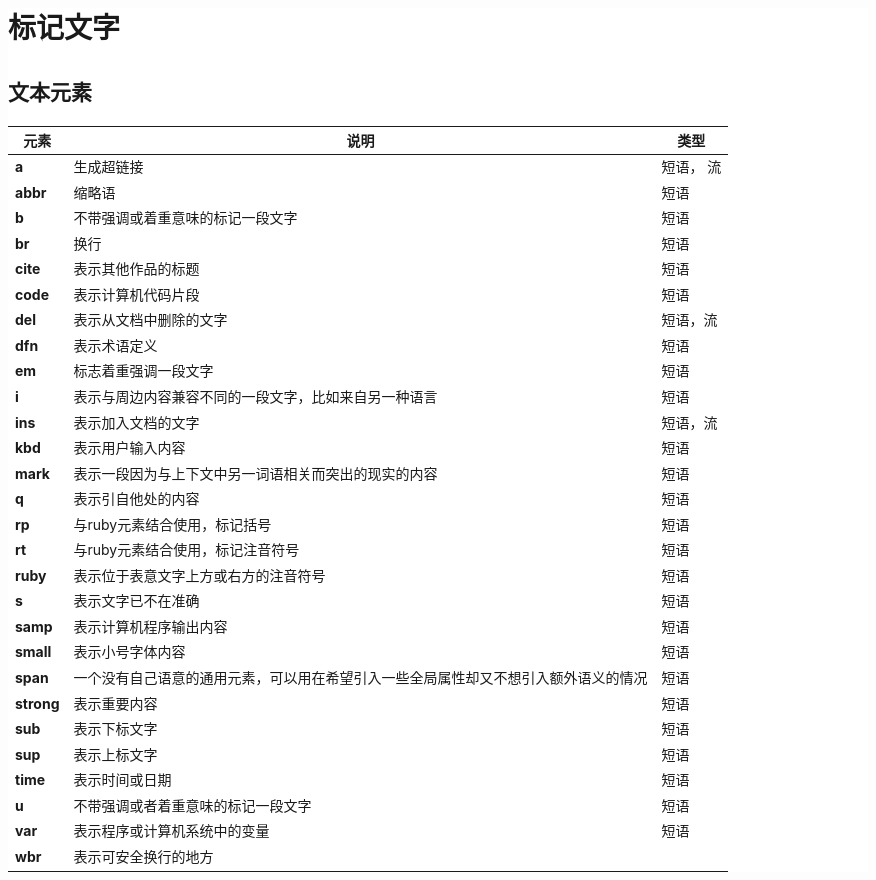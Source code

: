 # 标记文字

## 文本元素

| **元素**   | **说明**                                                     | **类型**  |
| ---------- | ------------------------------------------------------------ | --------- |
| **a**      | 生成超链接                                                   | 短语， 流 |
| **abbr**   | 缩略语                                                       | 短语      |
| **b**      | 不带强调或着重意味的标记一段文字                             | 短语      |
| **br**     | 换行                                                         | 短语      |
| **cite**   | 表示其他作品的标题                                           | 短语      |
| **code**   | 表示计算机代码片段                                           | 短语      |
| **del**    | 表示从文档中删除的文字                                       | 短语，流  |
| **dfn**    | 表示术语定义                                                 | 短语      |
| **em**     | 标志着重强调一段文字                                         | 短语      |
| **i**      | 表示与周边内容兼容不同的一段文字，比如来自另一种语言         | 短语      |
| **ins**    | 表示加入文档的文字                                           | 短语，流  |
| **kbd**    | 表示用户输入内容                                             | 短语      |
| **mark**   | 表示一段因为与上下文中另一词语相关而突出的现实的内容         | 短语      |
| **q**      | 表示引自他处的内容                                           | 短语      |
| **rp**     | 与ruby元素结合使用，标记括号                                 | 短语      |
| **rt**     | 与ruby元素结合使用，标记注音符号                             | 短语      |
| **ruby**   | 表示位于表意文字上方或右方的注音符号                         | 短语      |
| **s**      | 表示文字已不在准确                                           | 短语      |
| **samp**   | 表示计算机程序输出内容                                       | 短语      |
| **small**  | 表示小号字体内容                                             | 短语      |
| **span**   | 一个没有自己语意的通用元素，可以用在希望引入一些全局属性却又不想引入额外语义的情况 | 短语      |
| **strong** | 表示重要内容                                                 | 短语      |
| **sub**    | 表示下标文字                                                 | 短语      |
| **sup**    | 表示上标文字                                                 | 短语      |
| **time**   | 表示时间或日期                                               | 短语      |
| **u**      | 不带强调或者着重意味的标记一段文字                           | 短语      |
| **var**    | 表示程序或计算机系统中的变量                                 | 短语      |
| **wbr**    | 表示可安全换行的地方                                         |           |
